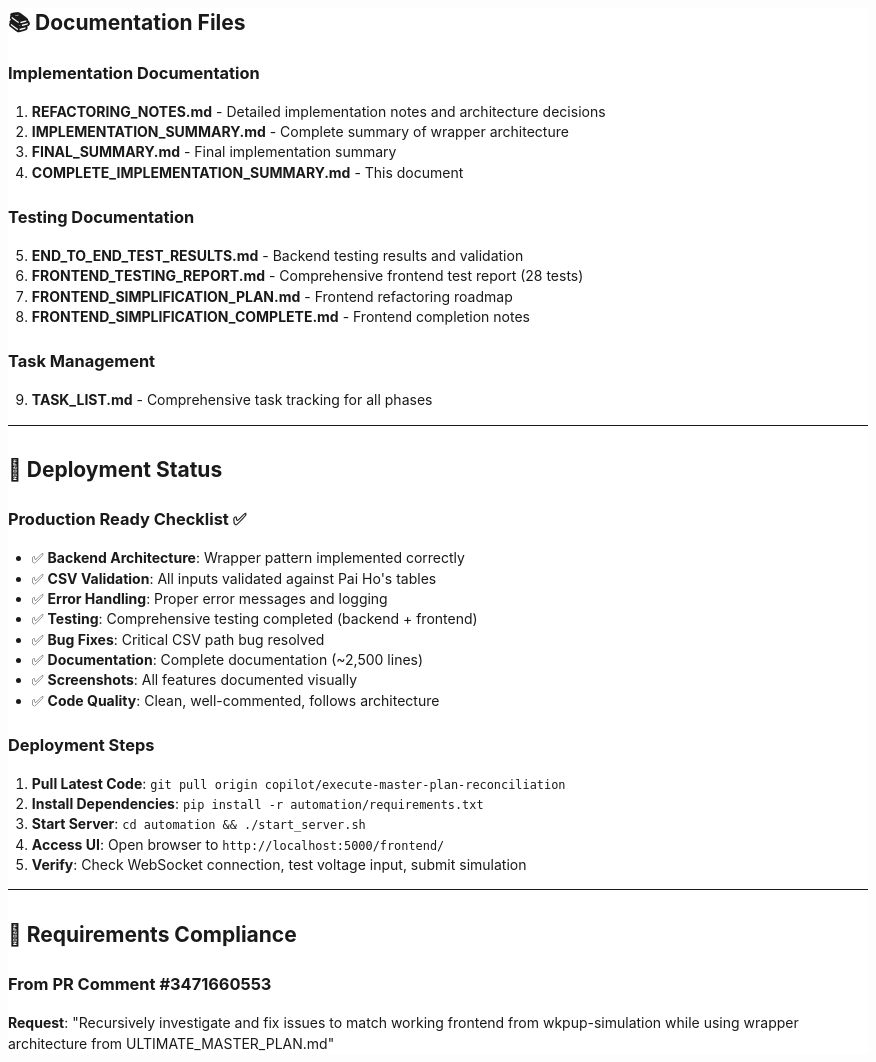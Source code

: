 
## 📚 Documentation Files

### Implementation Documentation
1. **REFACTORING_NOTES.md** - Detailed implementation notes and architecture decisions
2. **IMPLEMENTATION_SUMMARY.md** - Complete summary of wrapper architecture
3. **FINAL_SUMMARY.md** - Final implementation summary
4. **COMPLETE_IMPLEMENTATION_SUMMARY.md** - This document

### Testing Documentation
5. **END_TO_END_TEST_RESULTS.md** - Backend testing results and validation
6. **FRONTEND_TESTING_REPORT.md** - Comprehensive frontend test report (28 tests)
7. **FRONTEND_SIMPLIFICATION_PLAN.md** - Frontend refactoring roadmap
8. **FRONTEND_SIMPLIFICATION_COMPLETE.md** - Frontend completion notes

### Task Management
9. **TASK_LIST.md** - Comprehensive task tracking for all phases

---

## 🚀 Deployment Status

### Production Ready Checklist ✅

- ✅ **Backend Architecture**: Wrapper pattern implemented correctly
- ✅ **CSV Validation**: All inputs validated against Pai Ho's tables
- ✅ **Error Handling**: Proper error messages and logging
- ✅ **Testing**: Comprehensive testing completed (backend + frontend)
- ✅ **Bug Fixes**: Critical CSV path bug resolved
- ✅ **Documentation**: Complete documentation (~2,500 lines)
- ✅ **Screenshots**: All features documented visually
- ✅ **Code Quality**: Clean, well-commented, follows architecture

### Deployment Steps

1. **Pull Latest Code**: `git pull origin copilot/execute-master-plan-reconciliation`
2. **Install Dependencies**: `pip install -r automation/requirements.txt`
3. **Start Server**: `cd automation && ./start_server.sh`
4. **Access UI**: Open browser to `http://localhost:5000/frontend/`
5. **Verify**: Check WebSocket connection, test voltage input, submit simulation

---

## 🎯 Requirements Compliance

### From PR Comment #3471660553

**Request**: "Recursively investigate and fix issues to match working frontend from wkpup-simulation while using wrapper architecture from ULTIMATE_MASTER_PLAN.md"
